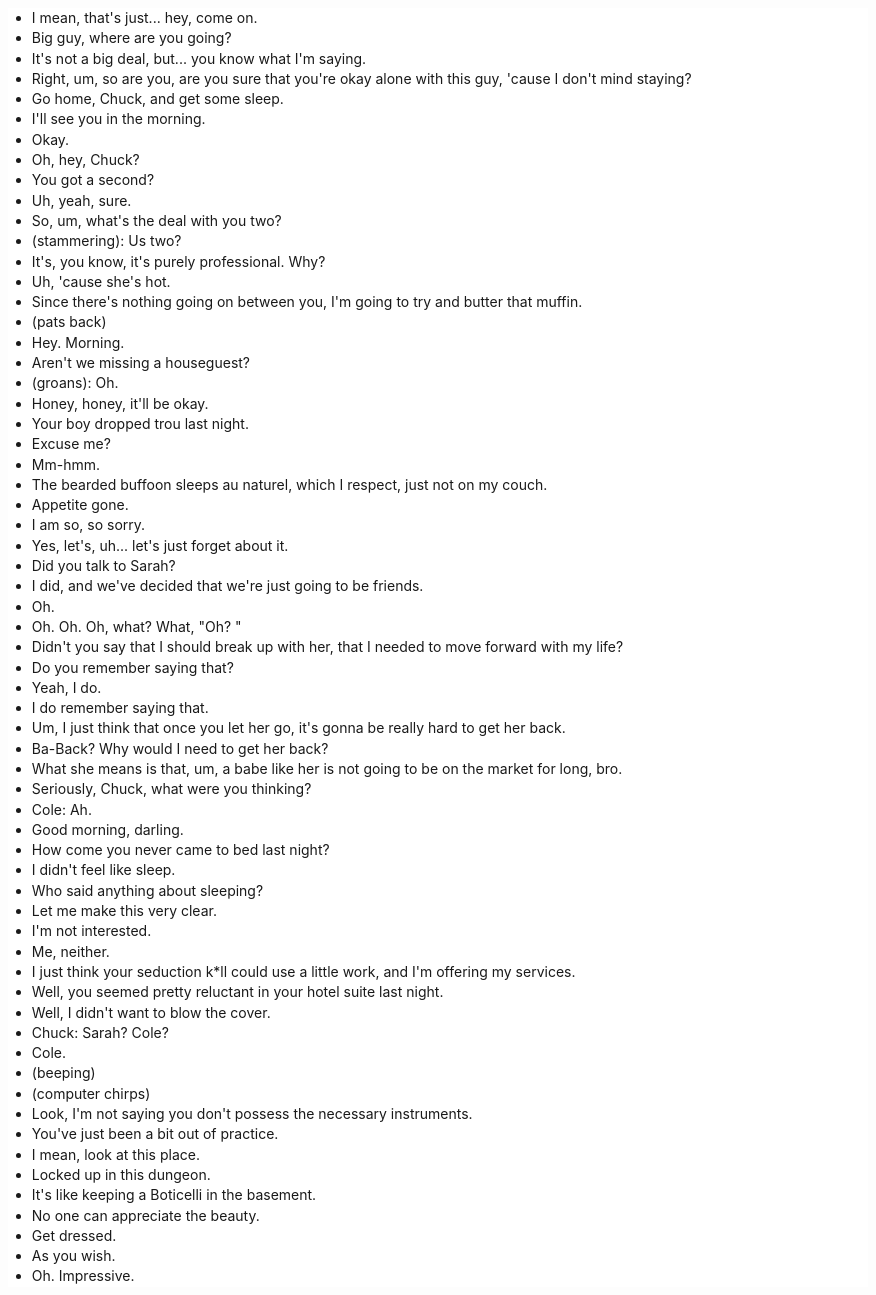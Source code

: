 - I mean, that's just... hey, come on.
- Big guy, where are you going?
- It's not a big deal, but... you know what I'm saying.
- Right, um, so are you, are you sure that you're okay alone with this guy, 'cause I don't mind staying?
- Go home, Chuck, and get some sleep.
- I'll see you in the morning.
- Okay.
- Oh, hey, Chuck?
- You got a second?
- Uh, yeah, sure.
- So, um, what's the deal with you two?
- (stammering): Us two?
- It's, you know, it's purely professional. Why?
- Uh, 'cause she's hot.
- Since there's nothing going on between you, I'm going to try and butter that muffin.
- (pats back)
- Hey. Morning.
- Aren't we missing a houseguest?
- (groans): Oh.
- Honey, honey, it'll be okay.
- Your boy dropped trou last night.
- Excuse me?
- Mm-hmm.
- The bearded buffoon sleeps au naturel, which I respect, just not on my couch.
- Appetite gone.
- I am so, so sorry.
- Yes, let's, uh... let's just forget about it.
- Did you talk to Sarah?
- I did, and we've decided that we're just going to be friends.
- Oh.
- Oh. Oh. Oh, what? What, "Oh? "
- Didn't you say that I should break up with her, that I needed to move forward with my life?
- Do you remember saying that?
- Yeah, I do.
- I do remember saying that.
- Um, I just think that once you let her go, it's gonna be really hard to get her back.
- Ba-Back? Why would I need to get her back?
- What she means is that, um, a babe like her is not going to be on the market for long, bro.
- Seriously, Chuck, what were you thinking?
- Cole: Ah.
- Good morning, darling.
- How come you never came to bed last night?
- I didn't feel like sleep.
- Who said anything about sleeping?
- Let me make this very clear.
- I'm not interested.
- Me, neither.
- I just think your seduction k\*ll could use a little work, and I'm offering my services.
- Well, you seemed pretty reluctant in your hotel suite last night.
- Well, I didn't want to blow the cover.
- Chuck: Sarah? Cole?
- Cole.
- (beeping)
- (computer chirps)
- Look, I'm not saying you don't possess the necessary instruments.
- You've just been a bit out of practice.
- I mean, look at this place.
- Locked up in this dungeon.
- It's like keeping a Boticelli in the basement.
- No one can appreciate the beauty.
- Get dressed.
- As you wish.
- Oh. Impressive.